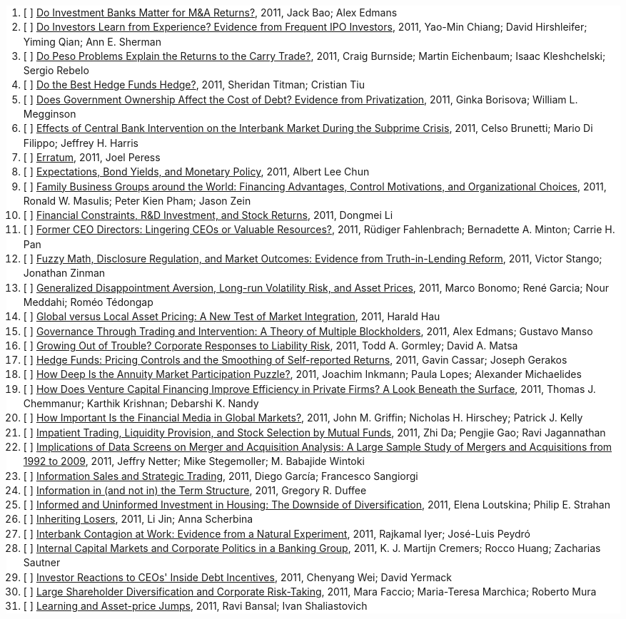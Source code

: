 1. [ ] [Do Investment Banks Matter for M&A Returns?](http://hdl.handle.net/10.1093/rfs/hhr014), 2011, Jack Bao; Alex Edmans
1. [ ] [Do Investors Learn from Experience? Evidence from Frequent IPO Investors](http://hdl.handle.net/10.1093/rfs/hhq151), 2011, Yao-Min Chiang; David Hirshleifer; Yiming Qian; Ann E. Sherman
1. [ ] [Do Peso Problems Explain the Returns to the Carry Trade?](http://hdl.handle.net/10.1093/rfs/hhq138), 2011, Craig Burnside; Martin Eichenbaum; Isaac Kleshchelski; Sergio Rebelo
1. [ ] [Do the Best Hedge Funds Hedge?](http://hdl.handle.net/10.1093/rfs/hhq105), 2011, Sheridan Titman; Cristian Tiu
1. [ ] [Does Government Ownership Affect the Cost of Debt? Evidence from Privatization](http://hdl.handle.net/10.1093/rfs/hhq154), 2011, Ginka Borisova; William L. Megginson
1. [ ] [Effects of Central Bank Intervention on the Interbank Market During the Subprime Crisis](http://hdl.handle.net/10.1093/rfs/hhq123), 2011, Celso Brunetti; Mario Di Filippo; Jeffrey H. Harris
1. [ ] [Erratum](http://hdl.handle.net/10.1093/rfs/hhr070), 2011, Joel Peress
1. [ ] [Expectations, Bond Yields, and Monetary Policy](http://hdl.handle.net/10.1093/rfs/hhq090), 2011, Albert Lee Chun
1. [ ] [Family Business Groups around the World: Financing Advantages, Control Motivations, and Organizational Choices](http://hdl.handle.net/10.1093/rfs/hhr052), 2011, Ronald W. Masulis; Peter Kien Pham; Jason Zein
1. [ ] [Financial Constraints, R&D Investment, and Stock Returns](http://hdl.handle.net/10.1093/rfs/hhr043), 2011, Dongmei Li
1. [ ] [Former CEO Directors: Lingering CEOs or Valuable Resources?](http://hdl.handle.net/10.1093/rfs/hhr056), 2011, Rüdiger Fahlenbrach; Bernadette A. Minton; Carrie H. Pan
1. [ ] [Fuzzy Math, Disclosure Regulation, and Market Outcomes: Evidence from Truth-in-Lending Reform](http://hdl.handle.net/10.1093/rfs/hhq089), 2011, Victor Stango; Jonathan Zinman
1. [ ] [Generalized Disappointment Aversion, Long-run Volatility Risk, and Asset Prices](http://hdl.handle.net/10.1093/rfs/hhq116), 2011, Marco Bonomo; René Garcia; Nour Meddahi; Roméo Tédongap
1. [ ] [Global versus Local Asset Pricing: A New Test of Market Integration](http://hdl.handle.net/10.1093/rfs/hhr094), 2011, Harald Hau
1. [ ] [Governance Through Trading and Intervention: A Theory of Multiple Blockholders](http://hdl.handle.net/10.1093/rfs/hhq145), 2011, Alex Edmans; Gustavo Manso
1. [ ] [Growing Out of Trouble? Corporate Responses to Liability Risk](http://hdl.handle.net/10.1093/rfs/hhr011), 2011, Todd A. Gormley; David A. Matsa
1. [ ] [Hedge Funds: Pricing Controls and the Smoothing of Self-reported Returns](http://hdl.handle.net/10.1093/rfs/hhq139), 2011, Gavin Cassar; Joseph Gerakos
1. [ ] [How Deep Is the Annuity Market Participation Puzzle?](http://hdl.handle.net/10.1093/rfs/hhq080), 2011, Joachim Inkmann; Paula Lopes; Alexander Michaelides
1. [ ] [How Does Venture Capital Financing Improve Efficiency in Private Firms? A Look Beneath the Surface](http://hdl.handle.net/10.1093/rfs/hhr096), 2011, Thomas J. Chemmanur; Karthik Krishnan; Debarshi K. Nandy
1. [ ] [How Important Is the Financial Media in Global Markets?](http://hdl.handle.net/10.1093/rfs/hhr099), 2011, John M. Griffin; Nicholas H. Hirschey; Patrick J. Kelly
1. [ ] [Impatient Trading, Liquidity Provision, and Stock Selection by Mutual Funds](http://hdl.handle.net/10.1093/rfs/hhq074), 2011, Zhi Da; Pengjie Gao; Ravi Jagannathan
1. [ ] [Implications of Data Screens on Merger and Acquisition Analysis: A Large Sample Study of Mergers and Acquisitions from 1992 to 2009](http://hdl.handle.net/10.1093/rfs/hhr010), 2011, Jeffry Netter; Mike Stegemoller; M. Babajide Wintoki
1. [ ] [Information Sales and Strategic Trading](http://hdl.handle.net/10.1093/rfs/hhr041), 2011, Diego García; Francesco Sangiorgi
1. [ ] [Information in (and not in) the Term Structure](http://hdl.handle.net/10.1093/rfs/hhr033), 2011, Gregory R. Duffee
1. [ ] [Informed and Uninformed Investment in Housing: The Downside of Diversification](http://hdl.handle.net/10.1093/rfs/hhq142), 2011, Elena Loutskina; Philip E. Strahan
1. [ ] [Inheriting Losers](http://hdl.handle.net/10.1093/rfs/hhq084), 2011, Li Jin; Anna Scherbina
1. [ ] [Interbank Contagion at Work: Evidence from a Natural Experiment](http://hdl.handle.net/10.1093/rfs/hhp105), 2011, Rajkamal Iyer; José-Luis Peydró
1. [ ] [Internal Capital Markets and Corporate Politics in a Banking Group](http://hdl.handle.net/10.1093/rfs/hhq121), 2011, K. J. Martijn Cremers; Rocco Huang; Zacharias Sautner
1. [ ] [Investor Reactions to CEOs' Inside Debt Incentives](http://hdl.handle.net/10.1093/rfs/hhr028), 2011, Chenyang Wei; David Yermack
1. [ ] [Large Shareholder Diversification and Corporate Risk-Taking](http://hdl.handle.net/10.1093/rfs/hhr065), 2011, Mara Faccio; Maria-Teresa Marchica; Roberto Mura
1. [ ] [Learning and Asset-price Jumps](http://hdl.handle.net/10.1093/rfs/hhr023), 2011, Ravi Bansal; Ivan Shaliastovich